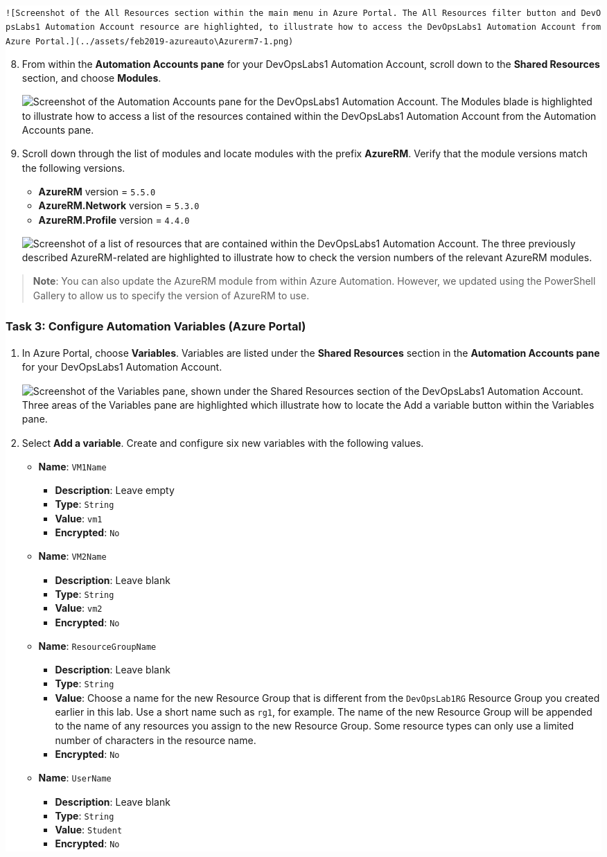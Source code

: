     ![Screenshot of the All Resources section within the main menu in Azure Portal. The All Resources filter button and DevOpsLabs1 Automation Account resource are highlighted, to illustrate how to access the DevOpsLabs1 Automation Account from Azure Portal.](../assets/feb2019-azureauto\Azurerm7-1.png)

8. From within the **Automation Accounts pane** for your DevOpsLabs1 Automation Account, scroll down to the **Shared Resources** section, and choose **Modules**.

    ![Screenshot of the Automation Accounts pane for the DevOpsLabs1 Automation Account. The Modules blade is highlighted to illustrate how to access a list of the resources contained within the DevOpsLabs1 Automation Account from the Automation Accounts pane.](../assets/feb2019-azureauto\Azurerm8.png)

9. Scroll down through the list of modules and locate modules with the prefix **AzureRM**. Verify that the module versions match the following versions.

    - **AzureRM** version = `5.5.0`
    - **AzureRM.Network** version = `5.3.0`
    - **AzureRM.Profile** version = `4.4.0`

    ![Screenshot of a list of resources that are contained within the DevOpsLabs1 Automation Account. The three previously described AzureRM-related are highlighted to illustrate how to check the version numbers of the relevant AzureRM modules.](../assets/feb2019-azureauto\Azurerm9.png)

> **Note**: You can also update the AzureRM module from within Azure Automation. However, we updated using the PowerShell Gallery to allow us to specify the version of AzureRM to use.

### Task 3: Configure Automation Variables (Azure Portal)

1. In Azure Portal, choose **Variables**. Variables are listed under the **Shared Resources** section in the **Automation Accounts pane** for your DevOpsLabs1 Automation Account.

    ![Screenshot of the Variables pane, shown under the Shared Resources section of the DevOpsLabs1 Automation Account. Three areas of the Variables pane are highlighted which illustrate how to locate the Add a variable button within the Variables pane.](../assets/feb2019-azureauto\AddaVariable1.png)

2. Select **Add a variable**. Create and configure six new variables with the following values.

    - **Name**: `VM1Name`
      - **Description**: Leave empty
      - **Type**: `String`
      - **Value**: `vm1`
      - **Encrypted**: `No`

    - **Name**: `VM2Name`
      - **Description**: Leave blank
      - **Type**: `String`
      - **Value**: `vm2`
      - **Encrypted**: `No`

    - **Name**: `ResourceGroupName`
      - **Description**: Leave blank
      - **Type**: `String`
      - **Value**: Choose a name for the new Resource Group that is different from the `DevOpsLab1RG` Resource Group you created earlier in this lab. Use a short name such as `rg1`, for example. The name of the new Resource Group will be appended to the name of any resources you assign to the new Resource Group. Some resource types can only use a limited number of characters in the resource name.
      - **Encrypted**: `No`

    - **Name**: `UserName`
      - **Description**: Leave blank
      - **Type**: `String`
      - **Value**: `Student`
      - **Encrypted**: `No`
